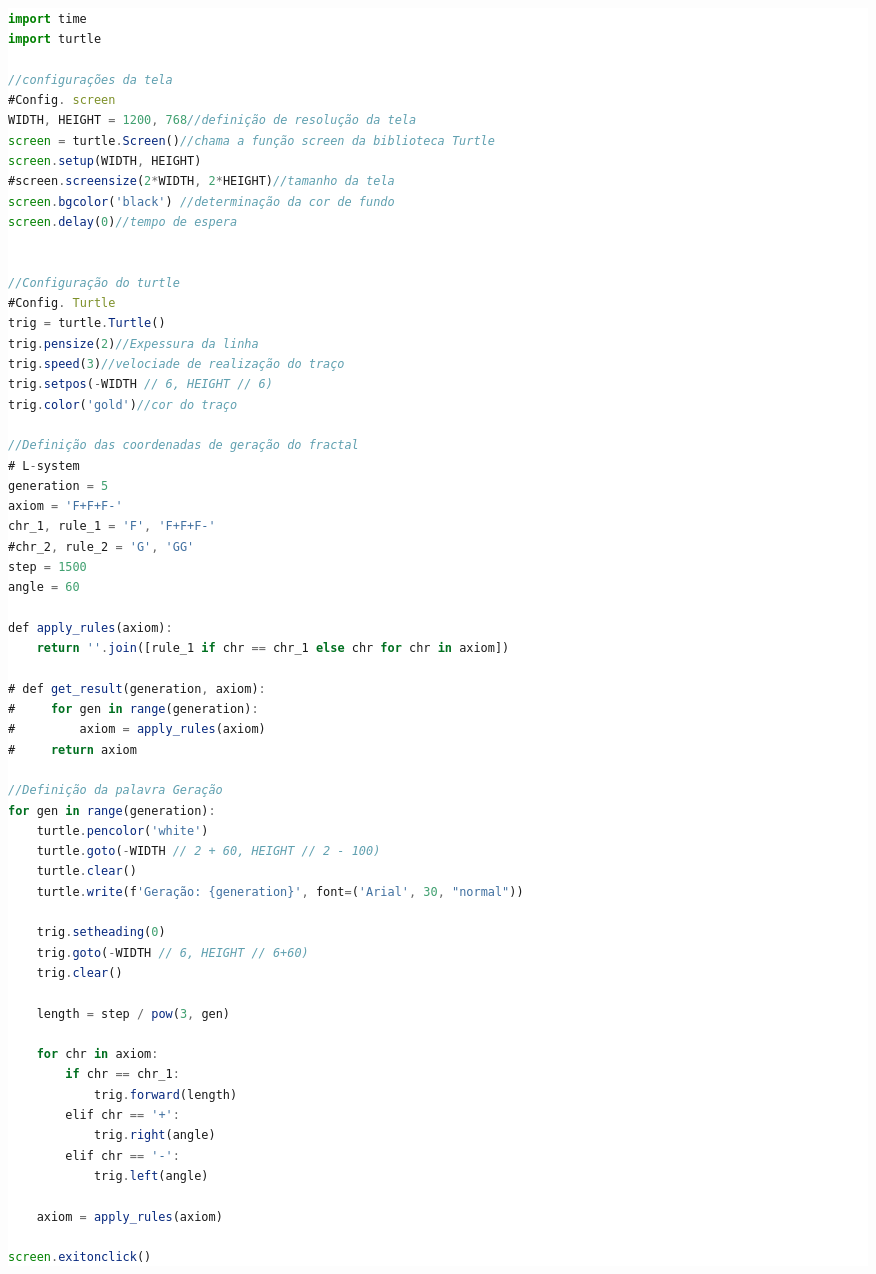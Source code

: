 ```javascript
import time
import turtle

//configurações da tela
#Config. screen
WIDTH, HEIGHT = 1200, 768//definição de resolução da tela
screen = turtle.Screen()//chama a função screen da biblioteca Turtle
screen.setup(WIDTH, HEIGHT)
#screen.screensize(2*WIDTH, 2*HEIGHT)//tamanho da tela
screen.bgcolor('black') //determinação da cor de fundo
screen.delay(0)//tempo de espera


//Configuração do turtle
#Config. Turtle
trig = turtle.Turtle()
trig.pensize(2)//Expessura da linha
trig.speed(3)//velociade de realização do traço
trig.setpos(-WIDTH // 6, HEIGHT // 6)
trig.color('gold')//cor do traço

//Definição das coordenadas de geração do fractal
# L-system
generation = 5
axiom = 'F+F+F-'
chr_1, rule_1 = 'F', 'F+F+F-'
#chr_2, rule_2 = 'G', 'GG'
step = 1500
angle = 60

def apply_rules(axiom):
    return ''.join([rule_1 if chr == chr_1 else chr for chr in axiom])

# def get_result(generation, axiom):
#     for gen in range(generation):
#         axiom = apply_rules(axiom)
#     return axiom

//Definição da palavra Geração
for gen in range(generation):
    turtle.pencolor('white')
    turtle.goto(-WIDTH // 2 + 60, HEIGHT // 2 - 100)
    turtle.clear()
    turtle.write(f'Geração: {generation}', font=('Arial', 30, "normal"))

    trig.setheading(0)
    trig.goto(-WIDTH // 6, HEIGHT // 6+60)
    trig.clear()

    length = step / pow(3, gen)

    for chr in axiom:
        if chr == chr_1:
            trig.forward(length)
        elif chr == '+':
            trig.right(angle)
        elif chr == '-':
            trig.left(angle)

    axiom = apply_rules(axiom)

screen.exitonclick()

```
